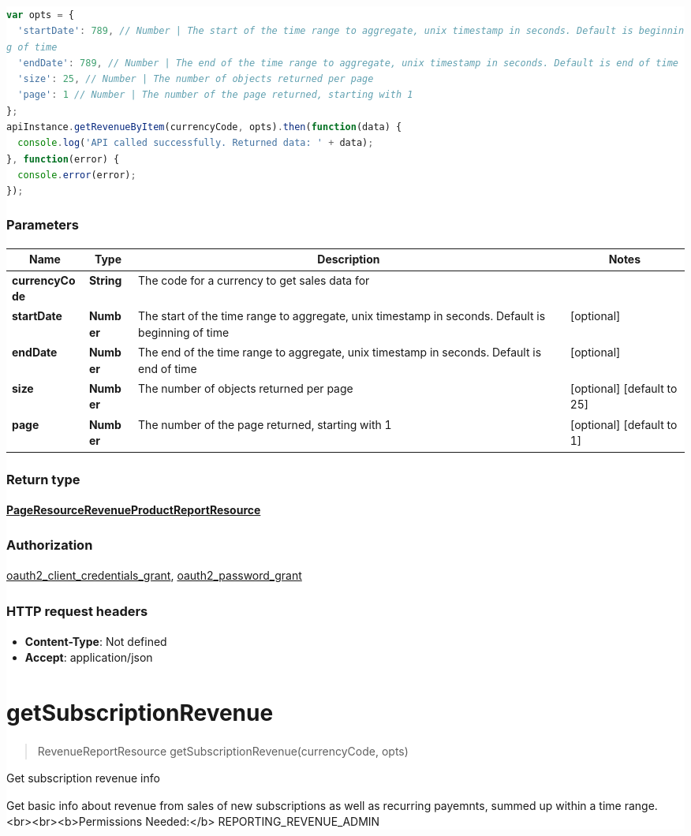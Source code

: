 ```javascript
var opts = { 
  'startDate': 789, // Number | The start of the time range to aggregate, unix timestamp in seconds. Default is beginning of time
  'endDate': 789, // Number | The end of the time range to aggregate, unix timestamp in seconds. Default is end of time
  'size': 25, // Number | The number of objects returned per page
  'page': 1 // Number | The number of the page returned, starting with 1
};
apiInstance.getRevenueByItem(currencyCode, opts).then(function(data) {
  console.log('API called successfully. Returned data: ' + data);
}, function(error) {
  console.error(error);
});

```

### Parameters

Name | Type | Description  | Notes
------------- | ------------- | ------------- | -------------
 **currencyCode** | **String**| The code for a currency to get sales data for | 
 **startDate** | **Number**| The start of the time range to aggregate, unix timestamp in seconds. Default is beginning of time | [optional] 
 **endDate** | **Number**| The end of the time range to aggregate, unix timestamp in seconds. Default is end of time | [optional] 
 **size** | **Number**| The number of objects returned per page | [optional] [default to 25]
 **page** | **Number**| The number of the page returned, starting with 1 | [optional] [default to 1]

### Return type

[**PageResourceRevenueProductReportResource**](PageResourceRevenueProductReportResource.md)

### Authorization

[oauth2_client_credentials_grant](../README.md#oauth2_client_credentials_grant), [oauth2_password_grant](../README.md#oauth2_password_grant)

### HTTP request headers

 - **Content-Type**: Not defined
 - **Accept**: application/json

<a name="getSubscriptionRevenue"></a>
# **getSubscriptionRevenue**
> RevenueReportResource getSubscriptionRevenue(currencyCode, opts)

Get subscription revenue info

Get basic info about revenue from sales of new subscriptions as well as recurring payemnts, summed up within a time range. &lt;br&gt;&lt;br&gt;&lt;b&gt;Permissions Needed:&lt;/b&gt; REPORTING_REVENUE_ADMIN

